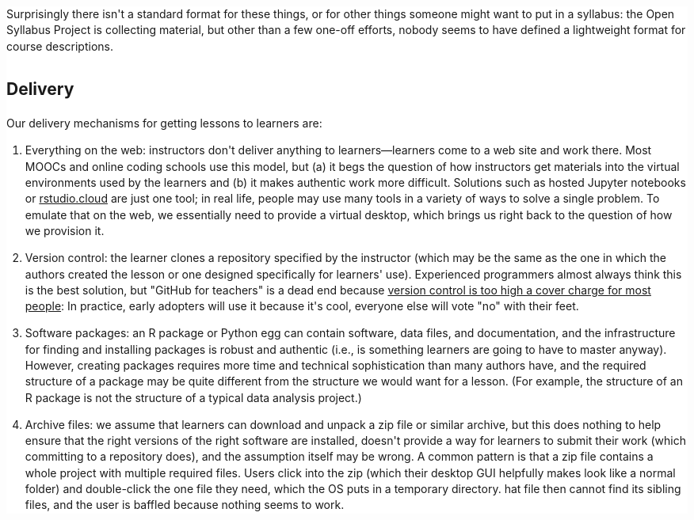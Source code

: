 Surprisingly there isn't a standard format for these things,
or for other things someone might want to put in a syllabus:
the Open Syllabus Project is collecting material,
but other than a few one-off efforts,
nobody seems to have defined a lightweight format for course descriptions.

## Delivery

Our delivery mechanisms for getting lessons to learners are:

1. Everything on the web:
   instructors don't deliver anything to learners—learners come to a web site and work there.
   Most MOOCs and online coding schools use this model,
   but (a) it begs the question of how instructors get materials into the virtual environments used by the learners
   and (b) it makes authentic work more difficult.
   Solutions such as hosted Jupyter notebooks or [rstudio.cloud](https://rstudio.cloud/) are just one tool;
   in real life,
   people may use many tools in a variety of ways to solve a single problem.
   To emulate that on the web,
   we essentially need to provide a virtual desktop,
   which brings us right back to the question of how we provision it.

2. Version control:
   the learner clones a repository specified by the instructor
   (which may be the same as the one in which the authors created the lesson or one designed specifically for learners' use).
   Experienced programmers almost always think this is the best solution,
   but "GitHub for teachers" is a dead end because
   [version control is too high a cover charge for most people](@root/2018/12/02/oer-landmines/):
   In practice, early adopters will use it because it's cool, everyone else will vote "no" with their feet.

3. Software packages:
   an R package or Python egg can contain software, data files, and documentation,
   and the infrastructure for finding and installing packages is robust and authentic
   (i.e., is something learners are going to have to master anyway).
   However,
   creating packages requires more time and technical sophistication than many authors have,
   and the required structure of a package may be quite different from the structure we would want for a lesson.
   (For example, the structure of an R package is not the structure of a typical data analysis project.)

4. Archive files:
   we assume that learners can download and unpack a zip file or similar archive,
   but this does nothing to help ensure that the right versions of the right software are installed,
   doesn't provide a way for learners to submit their work (which committing to a repository does),
   and the assumption itself may be wrong.
   A common pattern is that a zip file contains a whole project with multiple required files.
   Users click into the zip (which their desktop GUI helpfully makes look like a normal folder)
   and double-click the one file they need,
   which the OS puts in a temporary directory.
   hat file then cannot find its sibling files,
   and the user is baffled because nothing seems to work.
